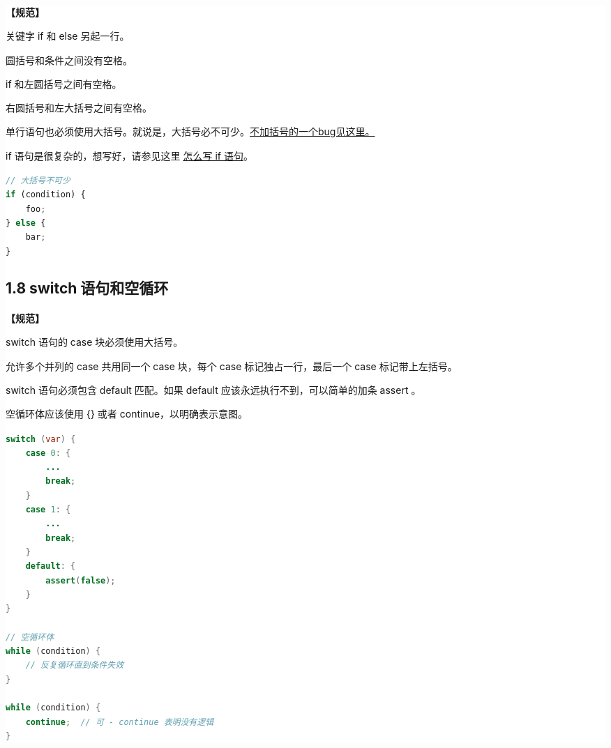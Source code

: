 **【规范】**

关键字 if 和 else 另起一行。

圆括号和条件之间没有空格。

if 和左圆括号之间有空格。

右圆括号和左大括号之间有空格。

单行语句也必须使用大括号。就说是，大括号必不可少。[不加括号的一个bug见这里。](https://coolshell.cn/articles/11112.html)

if 语句是很复杂的，想写好，请参见这里 [怎么写 if 语句](https://wiki.bytedance.net/pages/viewpage.action?pageId=52889466)。

```JavaScript
// 大括号不可少
if (condition) {
    foo;
} else {
    bar;
}
```

## 1.8 switch 语句和空循环

**【规范】**

switch 语句的 case 块必须使用大括号。

允许多个并列的 case 共用同一个 case 块，每个 case 标记独占一行，最后一个 case 标记带上左括号。

switch 语句必须包含 default 匹配。如果 default 应该永远执行不到，可以简单的加条 assert 。

空循环体应该使用 {} 或者 continue，以明确表示意图。

```Java
switch (var) {
    case 0: {
        ...
        break;
    }
    case 1: {
        ...
        break;
    }
    default: {
        assert(false);
    }
}

// 空循环体
while (condition) {
    // 反复循环直到条件失效
}

while (condition) {
    continue;  // 可 - continue 表明没有逻辑
}
```
